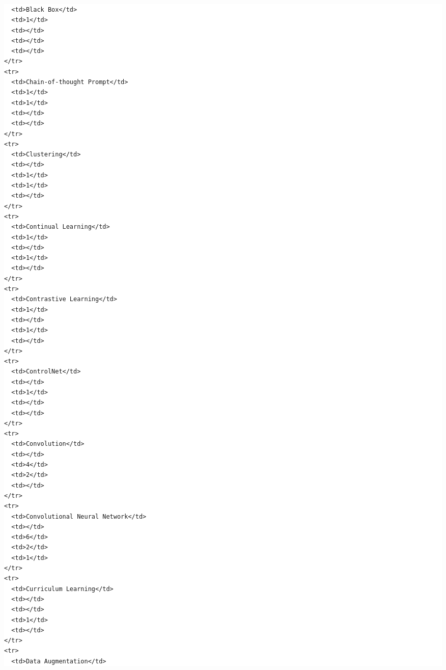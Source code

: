       <td>Black Box</td>
      <td>1</td>
      <td></td>
      <td></td>
      <td></td>
    </tr>
    <tr>
      <td>Chain-of-thought Prompt</td>
      <td>1</td>
      <td>1</td>
      <td></td>
      <td></td>
    </tr>
    <tr>
      <td>Clustering</td>
      <td></td>
      <td>1</td>
      <td>1</td>
      <td></td>
    </tr>
    <tr>
      <td>Continual Learning</td>
      <td>1</td>
      <td></td>
      <td>1</td>
      <td></td>
    </tr>
    <tr>
      <td>Contrastive Learning</td>
      <td>1</td>
      <td></td>
      <td>1</td>
      <td></td>
    </tr>
    <tr>
      <td>ControlNet</td>
      <td></td>
      <td>1</td>
      <td></td>
      <td></td>
    </tr>
    <tr>
      <td>Convolution</td>
      <td></td>
      <td>4</td>
      <td>2</td>
      <td></td>
    </tr>
    <tr>
      <td>Convolutional Neural Network</td>
      <td></td>
      <td>6</td>
      <td>2</td>
      <td>1</td>
    </tr>
    <tr>
      <td>Curriculum Learning</td>
      <td></td>
      <td></td>
      <td>1</td>
      <td></td>
    </tr>
    <tr>
      <td>Data Augmentation</td>